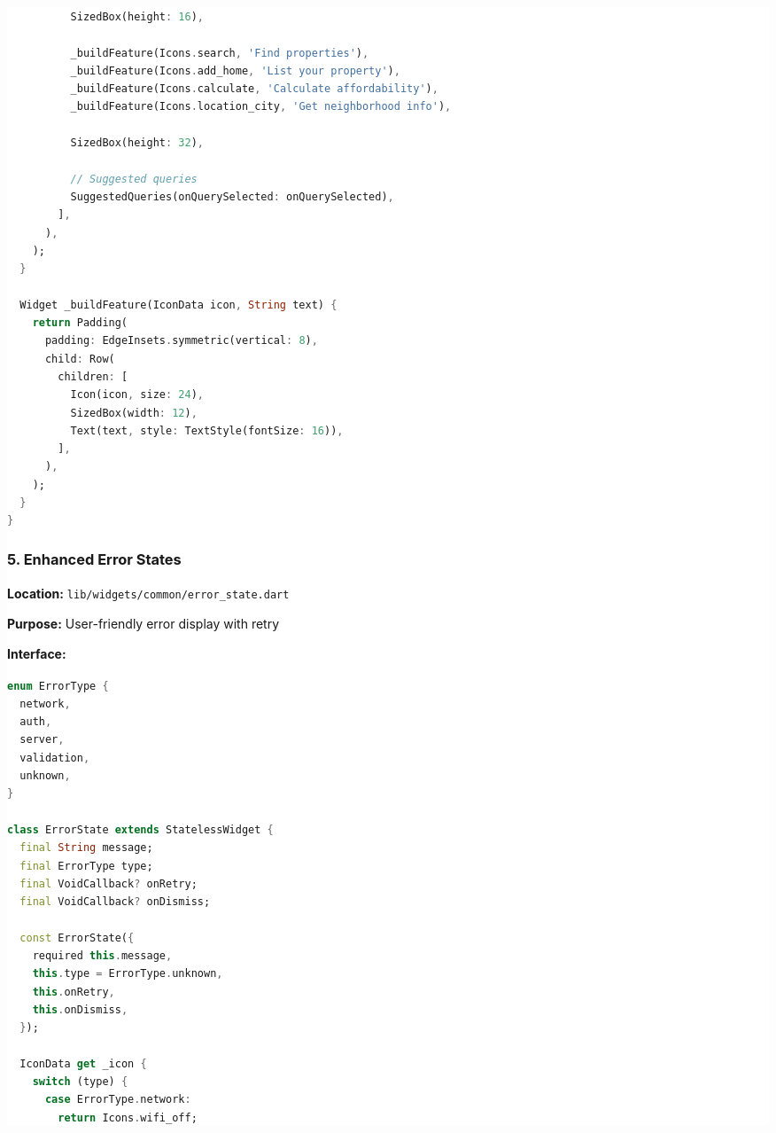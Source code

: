 ```dart
          SizedBox(height: 16),
          
          _buildFeature(Icons.search, 'Find properties'),
          _buildFeature(Icons.add_home, 'List your property'),
          _buildFeature(Icons.calculate, 'Calculate affordability'),
          _buildFeature(Icons.location_city, 'Get neighborhood info'),
          
          SizedBox(height: 32),
          
          // Suggested queries
          SuggestedQueries(onQuerySelected: onQuerySelected),
        ],
      ),
    );
  }
  
  Widget _buildFeature(IconData icon, String text) {
    return Padding(
      padding: EdgeInsets.symmetric(vertical: 8),
      child: Row(
        children: [
          Icon(icon, size: 24),
          SizedBox(width: 12),
          Text(text, style: TextStyle(fontSize: 16)),
        ],
      ),
    );
  }
}
```

### 5. Enhanced Error States

**Location:** `lib/widgets/common/error_state.dart`

**Purpose:** User-friendly error display with retry

**Interface:**
```dart
enum ErrorType {
  network,
  auth,
  server,
  validation,
  unknown,
}

class ErrorState extends StatelessWidget {
  final String message;
  final ErrorType type;
  final VoidCallback? onRetry;
  final VoidCallback? onDismiss;
  
  const ErrorState({
    required this.message,
    this.type = ErrorType.unknown,
    this.onRetry,
    this.onDismiss,
  });
  
  IconData get _icon {
    switch (type) {
      case ErrorType.network:
        return Icons.wifi_off;
```
